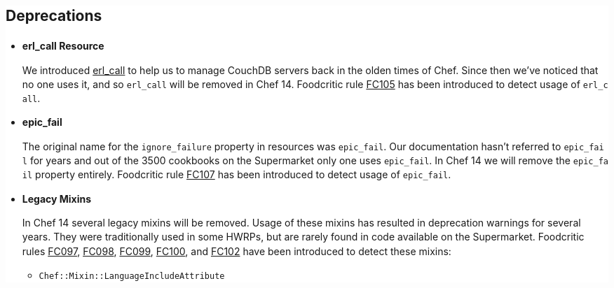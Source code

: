 Deprecations
------------

-   **erl_call Resource**

    We introduced [erl_call](/resource_erlang_call/) to help us to
    manage CouchDB servers back in the olden times of Chef. Since then
    we’ve noticed that no one uses it, and so `erl_call` will be removed
    in Chef 14. Foodcritic rule [FC105](http://www.foodcritic.io/#FC105)
    has been introduced to detect usage of `erl_call`.

-   **epic_fail**

    The original name for the `ignore_failure` property in resources was
    `epic_fail`. Our documentation hasn’t referred to `epic_fail` for
    years and out of the 3500 cookbooks on the Supermarket only one uses
    `epic_fail`. In Chef 14 we will remove the `epic_fail` property
    entirely. Foodcritic rule [FC107](http://www.foodcritic.io/#FC107)
    has been introduced to detect usage of `epic_fail`.

-   **Legacy Mixins**

    In Chef 14 several legacy mixins will be removed. Usage of these
    mixins has resulted in deprecation warnings for several years. They
    were traditionally used in some HWRPs, but are rarely found in code
    available on the Supermarket. Foodcritic rules
    [FC097](http://www.foodcritic.io/#FC097),
    [FC098](http://www.foodcritic.io/#FC098),
    [FC099](http://www.foodcritic.io/#FC099),
    [FC100](http://www.foodcritic.io/#FC100), and
    [FC102](http://www.foodcritic.io/#FC102) have been introduced to
    detect these mixins:

    -   `Chef::Mixin::LanguageIncludeAttribute`
